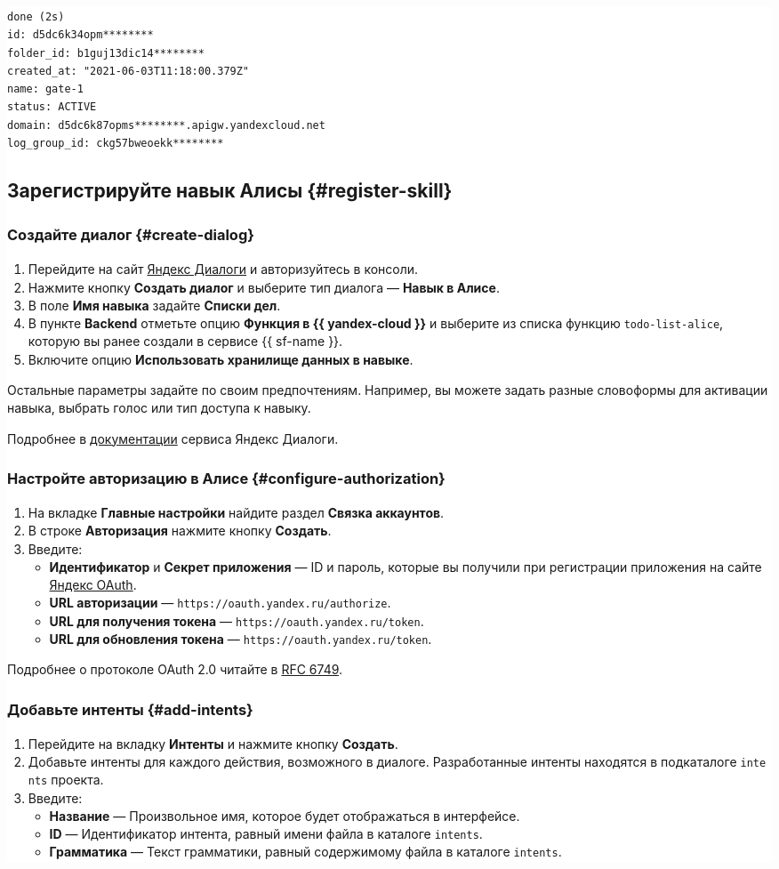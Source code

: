```text
done (2s)
id: d5dc6k34opm********
folder_id: b1guj13dic14********
created_at: "2021-06-03T11:18:00.379Z"
name: gate-1
status: ACTIVE
domain: d5dc6k87opms********.apigw.yandexcloud.net
log_group_id: ckg57bweoekk********
```

## Зарегистрируйте навык Алисы {#register-skill}

### Создайте диалог {#create-dialog}

1. Перейдите на сайт [Яндекс Диалоги](https://dialogs.yandex.ru/) и авторизуйтесь в консоли.
1. Нажмите кнопку **Создать диалог** и выберите тип диалога — **Навык в Алисе**.
1. В поле **Имя навыка** задайте **Списки дел**.
1. В пункте **Backend** отметьте опцию **Функция в {{ yandex-cloud }}** и выберите из списка функцию `todo-list-alice`, которую вы ранее создали в сервисе {{ sf-name }}.
1. Включите опцию **Использовать хранилище данных в навыке**.

Остальные параметры задайте по своим предпочтениям. Например, вы можете задать разные словоформы для активации навыка, выбрать голос или тип доступа к навыку. 

Подробнее в [документации](https://yandex.ru/dev/dialogs/alice/doc/publish.html) сервиса Яндекс Диалоги.

### Настройте авторизацию в Алисе {#configure-authorization}

1. На вкладке **Главные настройки** найдите раздел **Связка аккаунтов**.
1. В строке **Авторизация** нажмите кнопку **Создать**.
1. Введите:
   * **Идентификатор** и **Секрет приложения** — ID и пароль, которые вы получили при регистрации приложения на сайте [Яндекс OAuth](https://oauth.yandex.ru/).
   * **URL авторизации** — `https://oauth.yandex.ru/authorize`.
   * **URL для получения токена** — `https://oauth.yandex.ru/token`.
   * **URL для обновления токена** — `https://oauth.yandex.ru/token`.

Подробнее о протоколе OAuth 2.0 читайте в [RFC 6749](https://datatracker.ietf.org/doc/html/rfc6749).

### Добавьте интенты {#add-intents}

1. Перейдите на вкладку **Интенты** и нажмите кнопку **Создать**.
1. Добавьте интенты для каждого действия, возможного в диалоге. Разработанные интенты находятся в подкаталоге `intents` проекта.
1. Введите:
   * **Название** — Произвольное имя, которое будет отображаться в интерфейсе.
   * **ID** — Идентификатор интента, равный имени файла в каталоге `intents`.
   * **Грамматика** — Текст грамматики, равный содержимому файла в каталоге `intents`.
